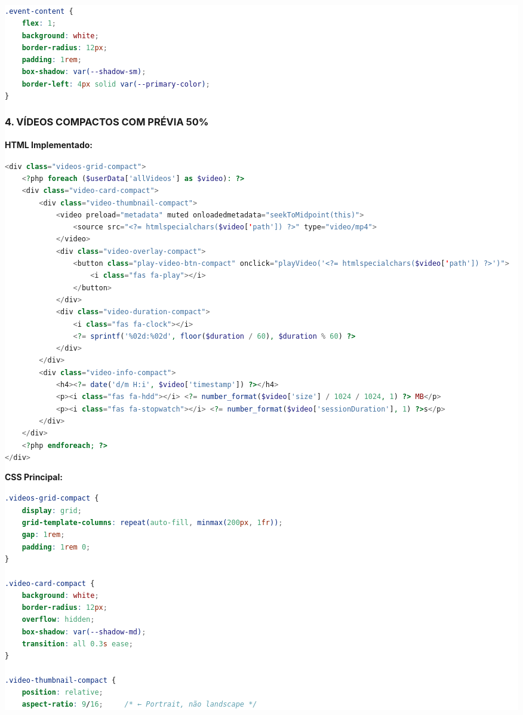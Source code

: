 ```css
.event-content {
    flex: 1;
    background: white;
    border-radius: 12px;
    padding: 1rem;
    box-shadow: var(--shadow-sm);
    border-left: 4px solid var(--primary-color);
}
```

### 4. **VÍDEOS COMPACTOS COM PRÉVIA 50%**

**HTML Implementado:**
```php
<div class="videos-grid-compact">
    <?php foreach ($userData['allVideos'] as $video): ?>
    <div class="video-card-compact">
        <div class="video-thumbnail-compact">
            <video preload="metadata" muted onloadedmetadata="seekToMidpoint(this)">
                <source src="<?= htmlspecialchars($video['path']) ?>" type="video/mp4">
            </video>
            <div class="video-overlay-compact">
                <button class="play-video-btn-compact" onclick="playVideo('<?= htmlspecialchars($video['path']) ?>')">
                    <i class="fas fa-play"></i>
                </button>
            </div>
            <div class="video-duration-compact">
                <i class="fas fa-clock"></i>
                <?= sprintf('%02d:%02d', floor($duration / 60), $duration % 60) ?>
            </div>
        </div>
        <div class="video-info-compact">
            <h4><?= date('d/m H:i', $video['timestamp']) ?></h4>
            <p><i class="fas fa-hdd"></i> <?= number_format($video['size'] / 1024 / 1024, 1) ?> MB</p>
            <p><i class="fas fa-stopwatch"></i> <?= number_format($video['sessionDuration'], 1) ?>s</p>
        </div>
    </div>
    <?php endforeach; ?>
</div>
```

**CSS Principal:**
```css
.videos-grid-compact {
    display: grid;
    grid-template-columns: repeat(auto-fill, minmax(200px, 1fr));
    gap: 1rem;
    padding: 1rem 0;
}

.video-card-compact {
    background: white;
    border-radius: 12px;
    overflow: hidden;
    box-shadow: var(--shadow-md);
    transition: all 0.3s ease;
}

.video-thumbnail-compact {
    position: relative;
    aspect-ratio: 9/16;     /* ← Portrait, não landscape */
```